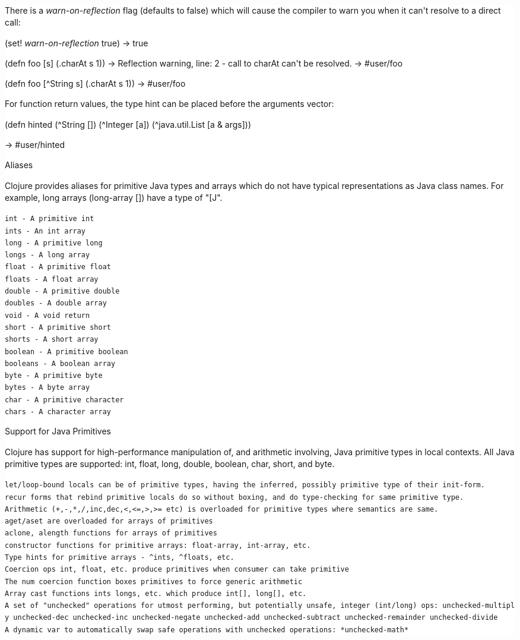 There is a *warn-on-reflection* flag (defaults to false) which will cause the compiler to warn you when it can't resolve to a direct call:

(set! *warn-on-reflection* true)
-> true

(defn foo [s] (.charAt s 1))
-> Reflection warning, line: 2 - call to charAt can't be resolved.
-> #user/foo

(defn foo [^String s] (.charAt s 1))
-> #user/foo

For function return values, the type hint can be placed before the arguments vector:

(defn hinted
  (^String [])
  (^Integer [a])
  (^java.util.List [a & args]))

-> #user/hinted

Aliases

Clojure provides aliases for primitive Java types and arrays which do not have typical representations as Java class names. For example, long arrays (long-array []) have a type of "[J".

    int - A primitive int
    ints - An int array
    long - A primitive long
    longs - A long array
    float - A primitive float
    floats - A float array
    double - A primitive double
    doubles - A double array
    void - A void return
    short - A primitive short
    shorts - A short array
    boolean - A primitive boolean
    booleans - A boolean array
    byte - A primitive byte
    bytes - A byte array
    char - A primitive character
    chars - A character array



Support for Java Primitives

Clojure has support for high-performance manipulation of, and arithmetic involving, Java primitive types in local contexts. All Java primitive types are supported: int, float, long, double, boolean, char, short, and byte.

    let/loop-bound locals can be of primitive types, having the inferred, possibly primitive type of their init-form.
    recur forms that rebind primitive locals do so without boxing, and do type-checking for same primitive type.
    Arithmetic (+,-,*,/,inc,dec,<,<=,>,>= etc) is overloaded for primitive types where semantics are same.
    aget/aset are overloaded for arrays of primitives
    aclone, alength functions for arrays of primitives
    constructor functions for primitive arrays: float-array, int-array, etc.
    Type hints for primitive arrays - ^ints, ^floats, etc.
    Coercion ops int, float, etc. produce primitives when consumer can take primitive
    The num coercion function boxes primitives to force generic arithmetic
    Array cast functions ints longs, etc. which produce int[], long[], etc.
    A set of "unchecked" operations for utmost performing, but potentially unsafe, integer (int/long) ops: unchecked-multiply unchecked-dec unchecked-inc unchecked-negate unchecked-add unchecked-subtract unchecked-remainder unchecked-divide
    A dynamic var to automatically swap safe operations with unchecked operations: *unchecked-math*